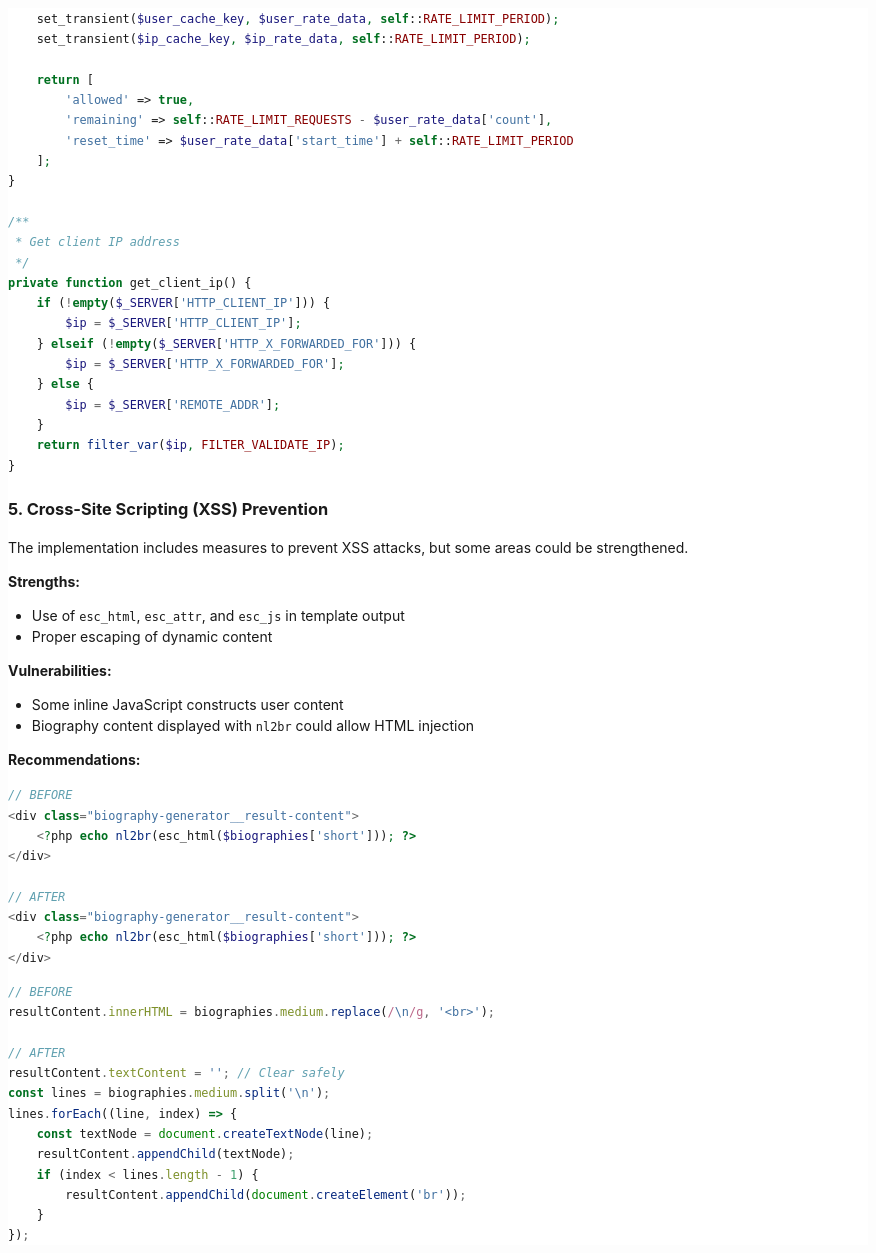 ```php
    set_transient($user_cache_key, $user_rate_data, self::RATE_LIMIT_PERIOD);
    set_transient($ip_cache_key, $ip_rate_data, self::RATE_LIMIT_PERIOD);
    
    return [
        'allowed' => true,
        'remaining' => self::RATE_LIMIT_REQUESTS - $user_rate_data['count'],
        'reset_time' => $user_rate_data['start_time'] + self::RATE_LIMIT_PERIOD
    ];
}

/**
 * Get client IP address
 */
private function get_client_ip() {
    if (!empty($_SERVER['HTTP_CLIENT_IP'])) {
        $ip = $_SERVER['HTTP_CLIENT_IP'];
    } elseif (!empty($_SERVER['HTTP_X_FORWARDED_FOR'])) {
        $ip = $_SERVER['HTTP_X_FORWARDED_FOR'];
    } else {
        $ip = $_SERVER['REMOTE_ADDR'];
    }
    return filter_var($ip, FILTER_VALIDATE_IP);
}
```

### **5. Cross-Site Scripting (XSS) Prevention**

The implementation includes measures to prevent XSS attacks, but some areas could be strengthened.

**Strengths:**
- Use of `esc_html`, `esc_attr`, and `esc_js` in template output
- Proper escaping of dynamic content

**Vulnerabilities:**
- Some inline JavaScript constructs user content
- Biography content displayed with `nl2br` could allow HTML injection

**Recommendations:**
```php
// BEFORE
<div class="biography-generator__result-content">
    <?php echo nl2br(esc_html($biographies['short'])); ?>
</div>

// AFTER
<div class="biography-generator__result-content">
    <?php echo nl2br(esc_html($biographies['short'])); ?>
</div>
```

```javascript
// BEFORE
resultContent.innerHTML = biographies.medium.replace(/\n/g, '<br>');

// AFTER
resultContent.textContent = ''; // Clear safely
const lines = biographies.medium.split('\n');
lines.forEach((line, index) => {
    const textNode = document.createTextNode(line);
    resultContent.appendChild(textNode);
    if (index < lines.length - 1) {
        resultContent.appendChild(document.createElement('br'));
    }
});
```

